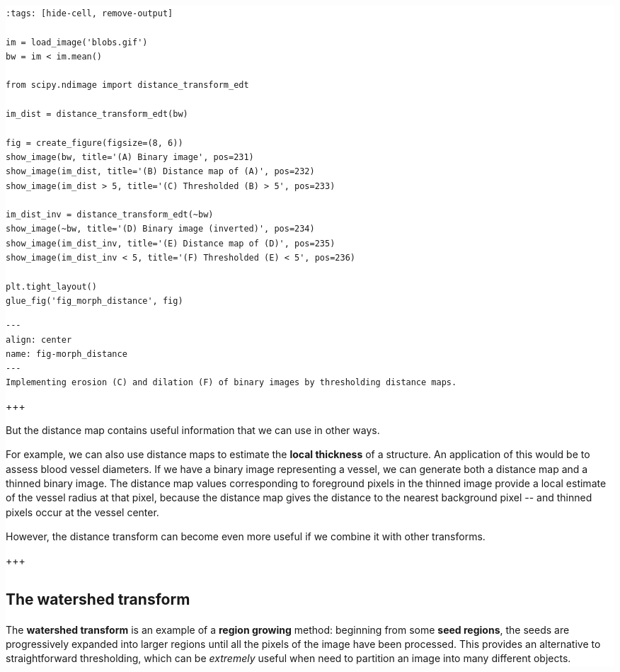 ```{code-cell} ipython3
:tags: [hide-cell, remove-output]

im = load_image('blobs.gif')
bw = im < im.mean()

from scipy.ndimage import distance_transform_edt

im_dist = distance_transform_edt(bw)

fig = create_figure(figsize=(8, 6))
show_image(bw, title='(A) Binary image', pos=231)
show_image(im_dist, title='(B) Distance map of (A)', pos=232)
show_image(im_dist > 5, title='(C) Thresholded (B) > 5', pos=233)

im_dist_inv = distance_transform_edt(~bw)
show_image(~bw, title='(D) Binary image (inverted)', pos=234)
show_image(im_dist_inv, title='(E) Distance map of (D)', pos=235)
show_image(im_dist_inv < 5, title='(F) Thresholded (E) < 5', pos=236)

plt.tight_layout()
glue_fig('fig_morph_distance', fig)
```

```{glue:figure} fig_morph_distance
---
align: center
name: fig-morph_distance
---
Implementing erosion (C) and dilation (F) of binary images by thresholding distance maps.
```

+++

But the distance map contains useful information that we can use in other ways.

For example, we can also use distance maps to estimate the **local thickness** of a structure.
An application of this would be to assess blood vessel diameters.
If we have a binary image representing a vessel, we can generate both a distance map and a thinned binary image.
The distance map values corresponding to foreground pixels in the thinned image provide a local estimate of the vessel radius at that pixel, because the distance map gives the distance to the nearest background pixel -- and thinned pixels occur at the vessel center.

However, the distance transform can become even more useful if we combine it with other transforms.

+++

## The watershed transform

The **watershed transform** is an example of a **region growing** method: beginning from some **seed regions**, the seeds are progressively expanded into larger regions until all the pixels of the image have been processed.
This provides an alternative to straightforward thresholding, which can be *extremely* useful when need to partition an image into many different objects.
